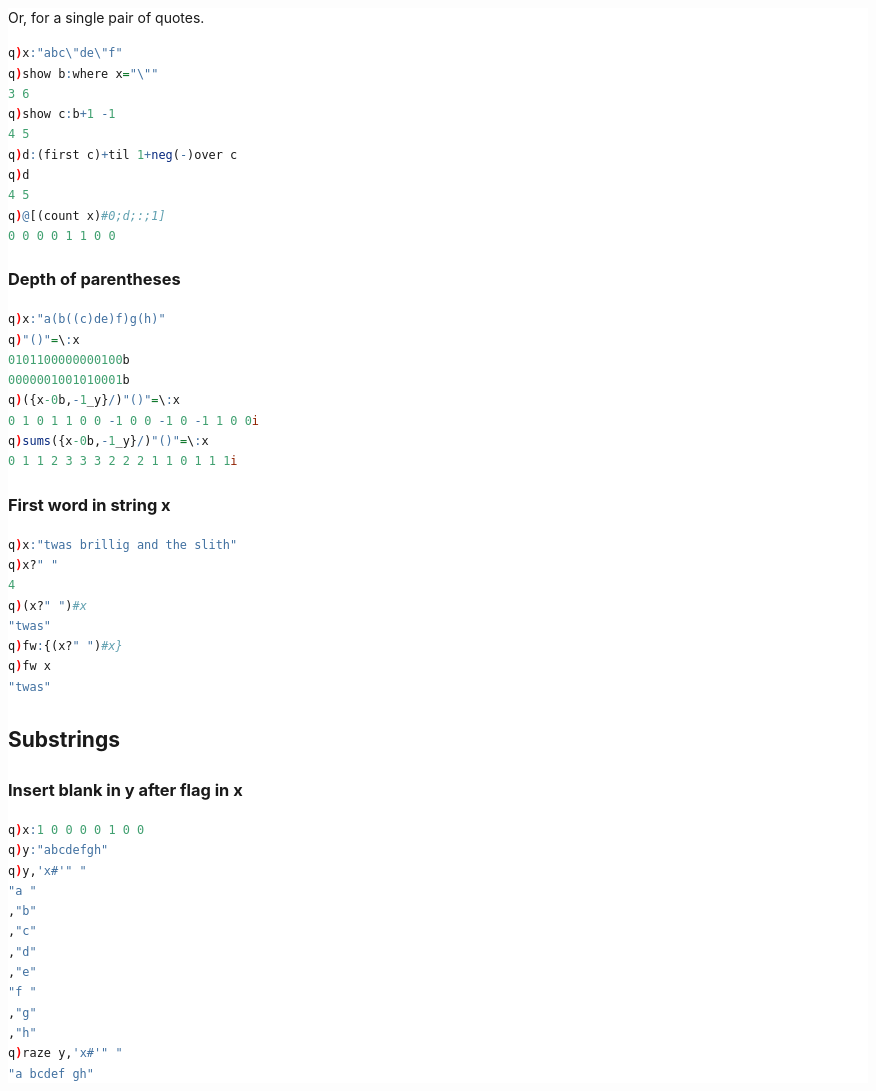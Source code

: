 Or, for a single pair of quotes.

```q
q)x:"abc\"de\"f"
q)show b:where x="\""
3 6
q)show c:b+1 -1
4 5
q)d:(first c)+til 1+neg(-)over c
q)d
4 5
q)@[(count x)#0;d;:;1]
0 0 0 0 1 1 0 0
```


### Depth of parentheses

```q
q)x:"a(b((c)de)f)g(h)"
q)"()"=\:x
0101100000000100b
0000001001010001b
q)({x-0b,-1_y}/)"()"=\:x
0 1 0 1 1 0 0 -1 0 0 -1 0 -1 1 0 0i
q)sums({x-0b,-1_y}/)"()"=\:x
0 1 1 2 3 3 3 2 2 2 1 1 0 1 1 1i
```


### First word in string x

```q
q)x:"twas brillig and the slith"
q)x?" "
4
q)(x?" ")#x
"twas"
q)fw:{(x?" ")#x}
q)fw x
"twas"
```



## Substrings 

### Insert blank in y after flag in x

```q
q)x:1 0 0 0 0 1 0 0
q)y:"abcdefgh"
q)y,'x#'" "
"a "
,"b"
,"c"
,"d"
,"e"
"f "
,"g"
,"h"
q)raze y,'x#'" "
"a bcdef gh"
```
